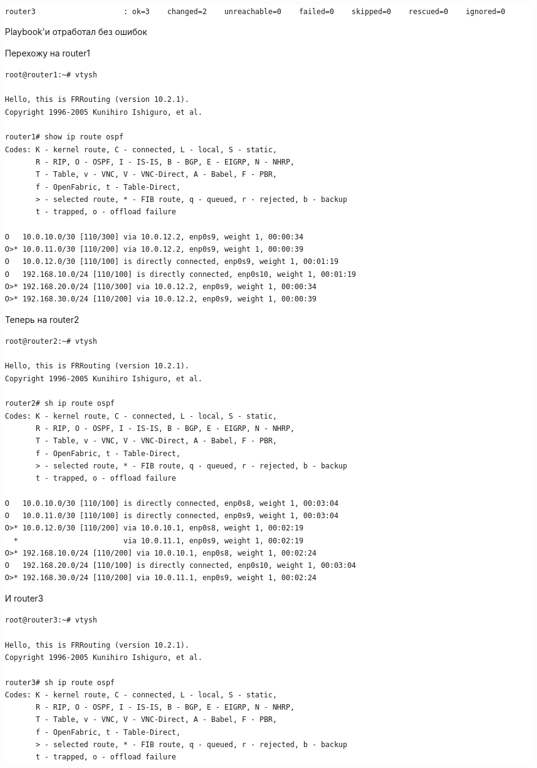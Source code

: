 ```shell
router3                    : ok=3    changed=2    unreachable=0    failed=0    skipped=0    rescued=0    ignored=0
```   
Playbook'и отработал без ошибок   

Перехожу на router1   
```shell
root@router1:~# vtysh

Hello, this is FRRouting (version 10.2.1).
Copyright 1996-2005 Kunihiro Ishiguro, et al.

router1# show ip route ospf
Codes: K - kernel route, C - connected, L - local, S - static,
       R - RIP, O - OSPF, I - IS-IS, B - BGP, E - EIGRP, N - NHRP,
       T - Table, v - VNC, V - VNC-Direct, A - Babel, F - PBR,
       f - OpenFabric, t - Table-Direct,
       > - selected route, * - FIB route, q - queued, r - rejected, b - backup
       t - trapped, o - offload failure

O   10.0.10.0/30 [110/300] via 10.0.12.2, enp0s9, weight 1, 00:00:34
O>* 10.0.11.0/30 [110/200] via 10.0.12.2, enp0s9, weight 1, 00:00:39
O   10.0.12.0/30 [110/100] is directly connected, enp0s9, weight 1, 00:01:19
O   192.168.10.0/24 [110/100] is directly connected, enp0s10, weight 1, 00:01:19
O>* 192.168.20.0/24 [110/300] via 10.0.12.2, enp0s9, weight 1, 00:00:34
O>* 192.168.30.0/24 [110/200] via 10.0.12.2, enp0s9, weight 1, 00:00:39
```   

Теперь на router2    
```shell
root@router2:~# vtysh

Hello, this is FRRouting (version 10.2.1).
Copyright 1996-2005 Kunihiro Ishiguro, et al.

router2# sh ip route ospf
Codes: K - kernel route, C - connected, L - local, S - static,
       R - RIP, O - OSPF, I - IS-IS, B - BGP, E - EIGRP, N - NHRP,
       T - Table, v - VNC, V - VNC-Direct, A - Babel, F - PBR,
       f - OpenFabric, t - Table-Direct,
       > - selected route, * - FIB route, q - queued, r - rejected, b - backup
       t - trapped, o - offload failure

O   10.0.10.0/30 [110/100] is directly connected, enp0s8, weight 1, 00:03:04
O   10.0.11.0/30 [110/100] is directly connected, enp0s9, weight 1, 00:03:04
O>* 10.0.12.0/30 [110/200] via 10.0.10.1, enp0s8, weight 1, 00:02:19
  *                        via 10.0.11.1, enp0s9, weight 1, 00:02:19
O>* 192.168.10.0/24 [110/200] via 10.0.10.1, enp0s8, weight 1, 00:02:24
O   192.168.20.0/24 [110/100] is directly connected, enp0s10, weight 1, 00:03:04
O>* 192.168.30.0/24 [110/200] via 10.0.11.1, enp0s9, weight 1, 00:02:24
```   
И router3    
```shell
root@router3:~# vtysh

Hello, this is FRRouting (version 10.2.1).
Copyright 1996-2005 Kunihiro Ishiguro, et al.

router3# sh ip route ospf
Codes: K - kernel route, C - connected, L - local, S - static,
       R - RIP, O - OSPF, I - IS-IS, B - BGP, E - EIGRP, N - NHRP,
       T - Table, v - VNC, V - VNC-Direct, A - Babel, F - PBR,
       f - OpenFabric, t - Table-Direct,
       > - selected route, * - FIB route, q - queued, r - rejected, b - backup
       t - trapped, o - offload failure
```